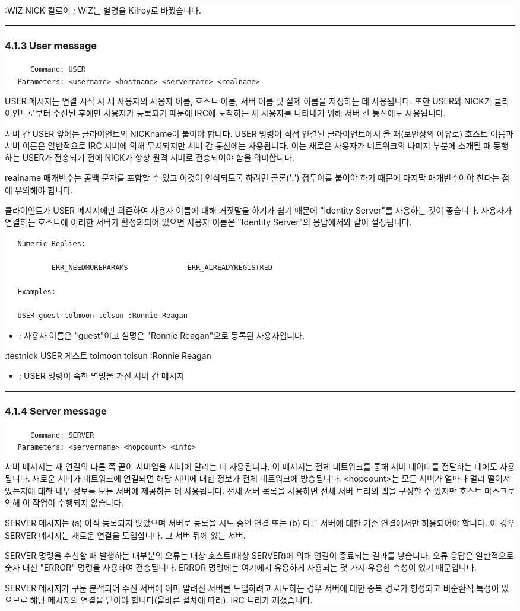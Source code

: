 :WIZ NICK 킬로이 ; WiZ는 별명을 Kilroy로 바꿨습니다.

---
### **4.1.3 User message**

```text
      Command: USER
   Parameters: <username> <hostname> <servername> <realname>
```

USER 메시지는 연결 시작 시 새 사용자의 사용자 이름, 호스트 이름, 서버 이름 및 실제 이름을 지정하는 데 사용됩니다. 또한 USER와 NICK가 클라이언트로부터 수신된 후에만 사용자가 등록되기 때문에 IRC에 도착하는 새 사용자를 나타내기 위해 서버 간 통신에도 사용됩니다.

서버 간 USER 앞에는 클라이언트의 NICKname이 붙어야 합니다. USER 명령이 직접 연결된 클라이언트에서 올 때\(보안상의 이유로\) 호스트 이름과 서버 이름은 일반적으로 IRC 서버에 의해 무시되지만 서버 간 통신에는 사용됩니다. 이는 새로운 사용자가 네트워크의 나머지 부분에 소개될 때 동행하는 USER가 전송되기 전에 NICK가 항상 원격 서버로 전송되어야 함을 의미합니다.

realname 매개변수는 공백 문자를 포함할 수 있고 이것이 인식되도록 하려면 콜론\(':'\) 접두어를 붙여야 하기 때문에 마지막 매개변수여야 한다는 점에 유의해야 합니다.

클라이언트가 USER 메시지에만 의존하여 사용자 이름에 대해 거짓말을 하기가 쉽기 때문에 "Identity Server"를 사용하는 것이 좋습니다. 사용자가 연결하는 호스트에 이러한 서버가 활성화되어 있으면 사용자 이름은 "Identity Server"의 응답에서와 같이 설정됩니다.

```text
   Numeric Replies:

           ERR_NEEDMOREPARAMS              ERR_ALREADYREGISTRED

   Examples:

   USER guest tolmoon tolsun :Ronnie Reagan
```

- ; 사용자 이름은 "guest"이고 실명은 "Ronnie Reagan"으로 등록된 사용자입니다.

:testnick USER 게스트 tolmoon tolsun :Ronnie Reagan

- ; USER 명령이 속한 별명을 가진 서버 간 메시지

---
### **4.1.4 Server message**

```text
      Command: SERVER
   Parameters: <servername> <hopcount> <info>
```

서버 메시지는 새 연결의 다른 쪽 끝이 서버임을 서버에 알리는 데 사용됩니다. 이 메시지는 전체 네트워크를 통해 서버 데이터를 전달하는 데에도 사용됩니다. 새로운 서버가 네트워크에 연결되면 해당 서버에 대한 정보가 전체 네트워크에 방송됩니다. <hopcount\>는 모든 서버가 얼마나 멀리 떨어져 있는지에 대한 내부 정보를 모든 서버에 제공하는 데 사용됩니다. 전체 서버 목록을 사용하면 전체 서버 트리의 맵을 구성할 수 있지만 호스트 마스크로 인해 이 작업이 수행되지 않습니다.

SERVER 메시지는 \(a\) 아직 등록되지 않았으며 서버로 등록을 시도 중인 연결 또는 \(b\) 다른 서버에 대한 기존 연결에서만 허용되어야 합니다. 이 경우 SERVER 메시지는 새로운 연결을 도입합니다. 그 서버 뒤에 있는 서버.

SERVER 명령을 수신할 때 발생하는 대부분의 오류는 대상 호스트\(대상 SERVER\)에 의해 연결이 종료되는 결과를 낳습니다. 오류 응답은 일반적으로 숫자 대신 "ERROR" 명령을 사용하여 전송됩니다. ERROR 명령에는 여기에서 유용하게 사용되는 몇 가지 유용한 속성이 있기 때문입니다.

SERVER 메시지가 구문 분석되어 수신 서버에 이미 알려진 서버를 도입하려고 시도하는 경우 서버에 대한 중복 경로가 형성되고 비순환적 특성이 있으므로 해당 메시지의 연결을 닫아야 합니다\(올바른 절차에 따라\). IRC 트리가 깨졌습니다.

